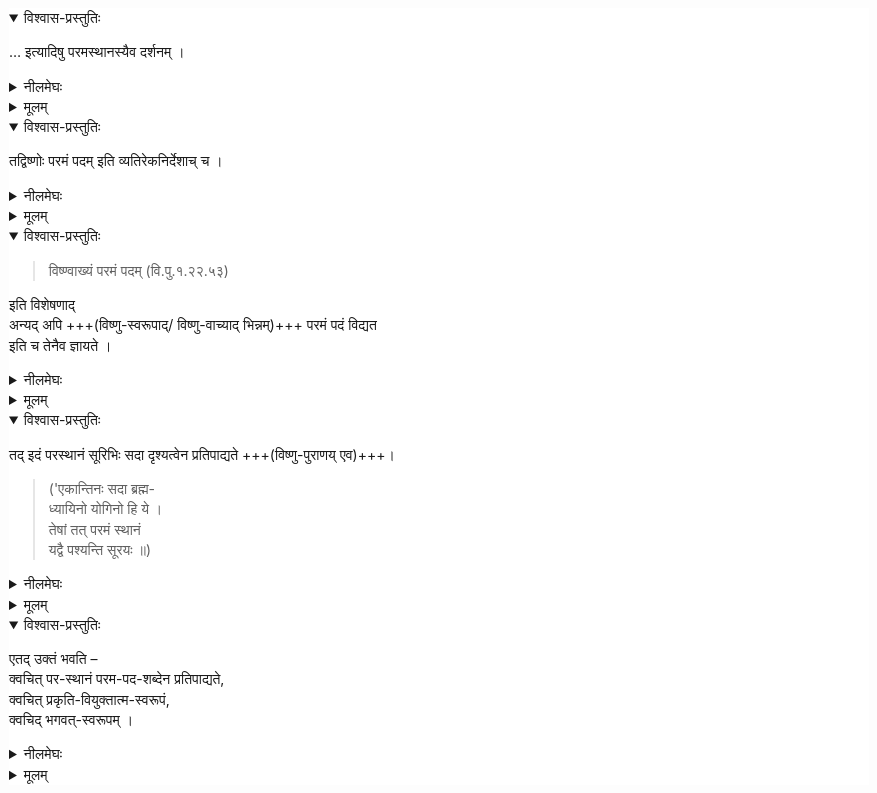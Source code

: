 <details open><summary>विश्वास-प्रस्तुतिः</summary>

… इत्यादिषु परमस्थानस्यैव दर्शनम् । 
</details>

<details><summary>नीलमेघः</summary></details>


<details><summary>मूलम्</summary></details>


<details open><summary>विश्वास-प्रस्तुतिः</summary>

तद्विष्णोः परमं पदम् इति व्यतिरेकनिर्देशाच् च । 
</details>

<details><summary>नीलमेघः</summary></details>


<details><summary>मूलम्</summary></details>

<details open><summary>विश्वास-प्रस्तुतिः</summary>

> विष्ण्वाख्यं परमं पदम् (वि.पु.१.२२.५३)

इति विशेषणाद्  
अन्यद् अपि +++(विष्णु-स्वरूपाद्/ विष्णु-वाच्याद् भिन्नम्)+++ परमं पदं विद्यत  
इति च तेनैव ज्ञायते ।
</details>

<details><summary>नीलमेघः</summary></details>


<details><summary>मूलम्</summary></details>


<details open><summary>विश्वास-प्रस्तुतिः</summary>

तद् इदं परस्थानं सूरिभिः सदा दृश्यत्वेन प्रतिपाद्यते +++(विष्णु-पुराणय् एव)+++।

> ('एकान्तिनः सदा ब्रह्म-  
ध्यायिनो योगिनो हि ये ।  
तेषां तत् परमं स्थानं  
यद्वै पश्यन्ति सूरयः ॥)
</details>

<details><summary>नीलमेघः</summary></details>


<details><summary>मूलम्</summary></details>


<details open><summary>विश्वास-प्रस्तुतिः</summary>

एतद् उक्तं भवति –  
क्वचित् पर-स्थानं परम-पद-शब्देन प्रतिपाद्यते,  
क्वचित् प्रकृति-वियुक्तात्म-स्वरूपं,  
क्वचिद् भगवत्-स्वरूपम् । 
</details>

<details><summary>नीलमेघः</summary></details>


<details><summary>मूलम्</summary></details>
